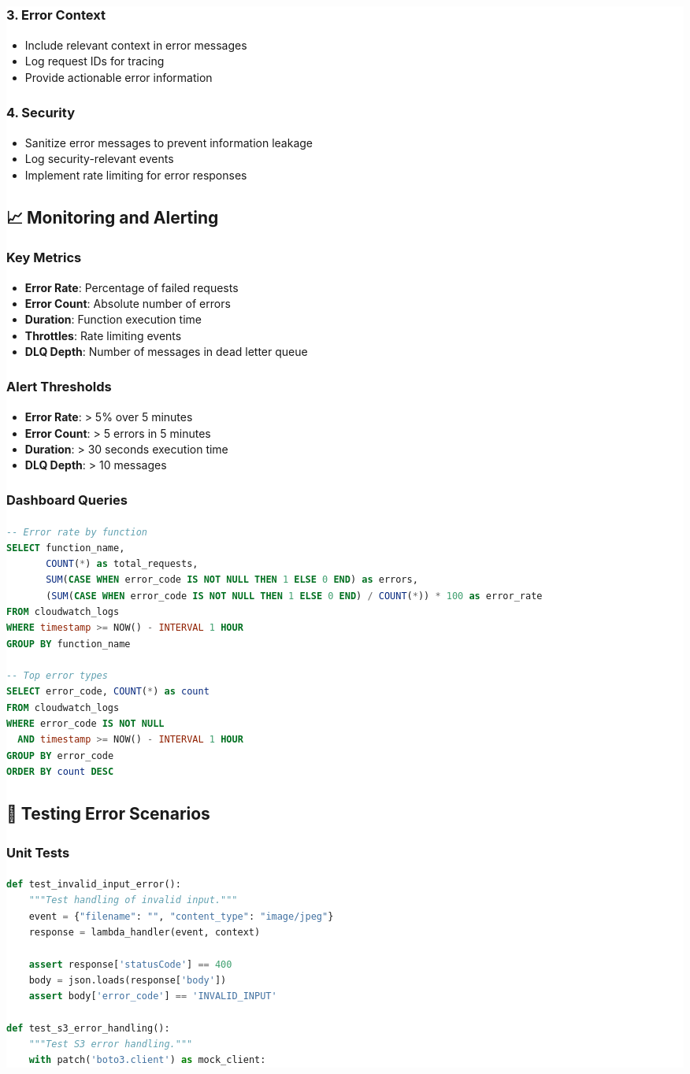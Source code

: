 ### 3. Error Context
- Include relevant context in error messages
- Log request IDs for tracing
- Provide actionable error information

### 4. Security
- Sanitize error messages to prevent information leakage
- Log security-relevant events
- Implement rate limiting for error responses

## 📈 Monitoring and Alerting

### Key Metrics
- **Error Rate**: Percentage of failed requests
- **Error Count**: Absolute number of errors
- **Duration**: Function execution time
- **Throttles**: Rate limiting events
- **DLQ Depth**: Number of messages in dead letter queue

### Alert Thresholds
- **Error Rate**: > 5% over 5 minutes
- **Error Count**: > 5 errors in 5 minutes
- **Duration**: > 30 seconds execution time
- **DLQ Depth**: > 10 messages

### Dashboard Queries
```sql
-- Error rate by function
SELECT function_name, 
       COUNT(*) as total_requests,
       SUM(CASE WHEN error_code IS NOT NULL THEN 1 ELSE 0 END) as errors,
       (SUM(CASE WHEN error_code IS NOT NULL THEN 1 ELSE 0 END) / COUNT(*)) * 100 as error_rate
FROM cloudwatch_logs
WHERE timestamp >= NOW() - INTERVAL 1 HOUR
GROUP BY function_name

-- Top error types
SELECT error_code, COUNT(*) as count
FROM cloudwatch_logs
WHERE error_code IS NOT NULL
  AND timestamp >= NOW() - INTERVAL 1 HOUR
GROUP BY error_code
ORDER BY count DESC
```

## 🧪 Testing Error Scenarios

### Unit Tests
```python
def test_invalid_input_error():
    """Test handling of invalid input."""
    event = {"filename": "", "content_type": "image/jpeg"}
    response = lambda_handler(event, context)
    
    assert response['statusCode'] == 400
    body = json.loads(response['body'])
    assert body['error_code'] == 'INVALID_INPUT'

def test_s3_error_handling():
    """Test S3 error handling."""
    with patch('boto3.client') as mock_client:
```